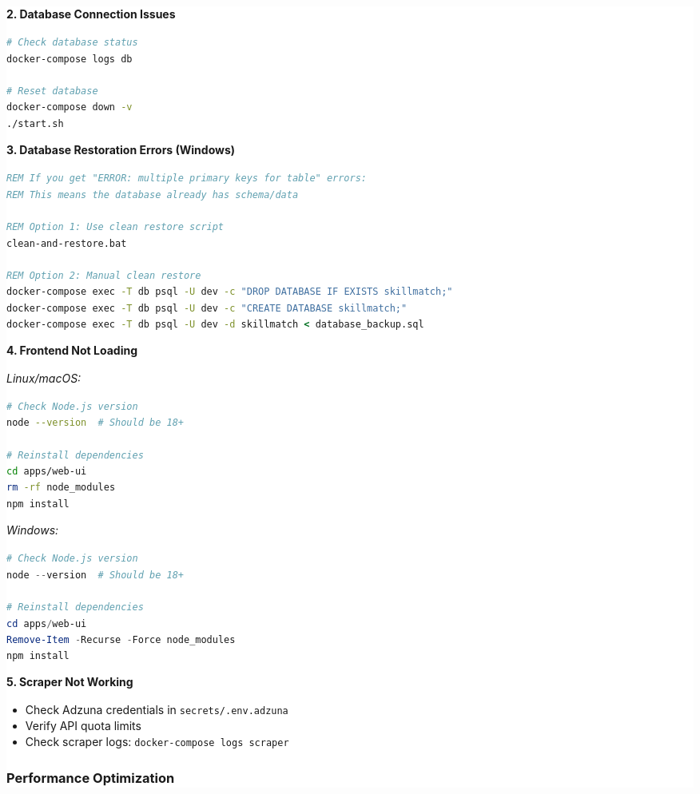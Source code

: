 **2. Database Connection Issues**
```bash
# Check database status
docker-compose logs db

# Reset database
docker-compose down -v
./start.sh
```

**3. Database Restoration Errors (Windows)**
```cmd
REM If you get "ERROR: multiple primary keys for table" errors:
REM This means the database already has schema/data

REM Option 1: Use clean restore script
clean-and-restore.bat

REM Option 2: Manual clean restore
docker-compose exec -T db psql -U dev -c "DROP DATABASE IF EXISTS skillmatch;"
docker-compose exec -T db psql -U dev -c "CREATE DATABASE skillmatch;"
docker-compose exec -T db psql -U dev -d skillmatch < database_backup.sql
```

**4. Frontend Not Loading**

*Linux/macOS:*
```bash
# Check Node.js version
node --version  # Should be 18+

# Reinstall dependencies
cd apps/web-ui
rm -rf node_modules
npm install
```

*Windows:*
```powershell
# Check Node.js version
node --version  # Should be 18+

# Reinstall dependencies
cd apps/web-ui
Remove-Item -Recurse -Force node_modules
npm install
```

**5. Scraper Not Working**
- Check Adzuna credentials in `secrets/.env.adzuna`
- Verify API quota limits
- Check scraper logs: `docker-compose logs scraper`

### Performance Optimization
